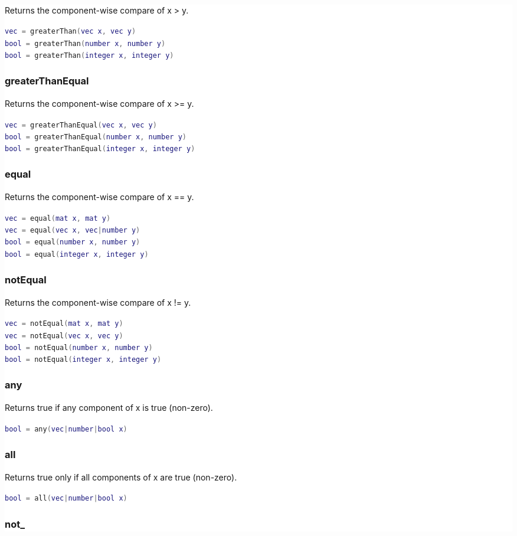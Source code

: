 Returns the component-wise compare of x > y.

```lua
vec = greaterThan(vec x, vec y)
bool = greaterThan(number x, number y)
bool = greaterThan(integer x, integer y)
```

### greaterThanEqual

Returns the component-wise compare of x >= y.

```lua
vec = greaterThanEqual(vec x, vec y)
bool = greaterThanEqual(number x, number y)
bool = greaterThanEqual(integer x, integer y)
```

### equal

Returns the component-wise compare of x == y.

```lua
vec = equal(mat x, mat y)
vec = equal(vec x, vec|number y)
bool = equal(number x, number y)
bool = equal(integer x, integer y)
```

### notEqual

Returns the component-wise compare of x != y.

```lua
vec = notEqual(mat x, mat y)
vec = notEqual(vec x, vec y)
bool = notEqual(number x, number y)
bool = notEqual(integer x, integer y)
```

### any

Returns true if any component of x is true (non-zero).

```lua
bool = any(vec|number|bool x)
```

### all

Returns true only if all components of x are true (non-zero).

```lua
bool = all(vec|number|bool x)
```

### not\_
